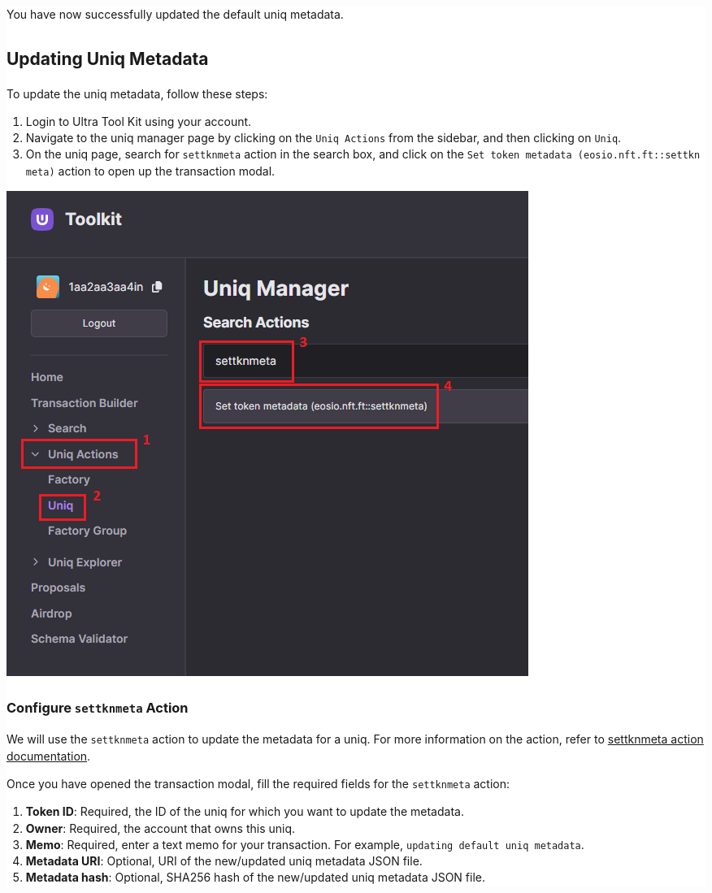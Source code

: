 You have now successfully updated the default uniq metadata.

## Updating Uniq Metadata

To update the uniq metadata, follow these steps:

1. Login to Ultra Tool Kit using your account.
2. Navigate to the uniq manager page by clicking on the `Uniq Actions` from the sidebar, and then clicking on `Uniq`.
3. On the uniq page, search for `settknmeta` action in the search box, and click on the `Set token metadata (eosio.nft.ft::settknmeta)` action to open up the transaction modal.

![](./images/toolkit-uniq-actions-tab-settknmeta.png)

### Configure `settknmeta` Action

We will use the `settknmeta` action to update the metadata for a uniq. For more information on the action, refer to [settknmeta action documentation](../../../blockchain/contracts/nft-contract/nft-actions/settknmeta.md).

Once you have opened the transaction modal, fill the required fields for the `settknmeta` action:

1. **Token ID**: Required, the ID of the uniq for which you want to update the metadata.
2. **Owner**: Required, the account that owns this uniq.
3. **Memo**: Required, enter a text memo for your transaction. For example, `updating default uniq metadata`.
4. **Metadata URI**: Optional, URI of the new/updated uniq metadata JSON file.
5. **Metadata hash**: Optional, SHA256 hash of the new/updated uniq metadata JSON file.
